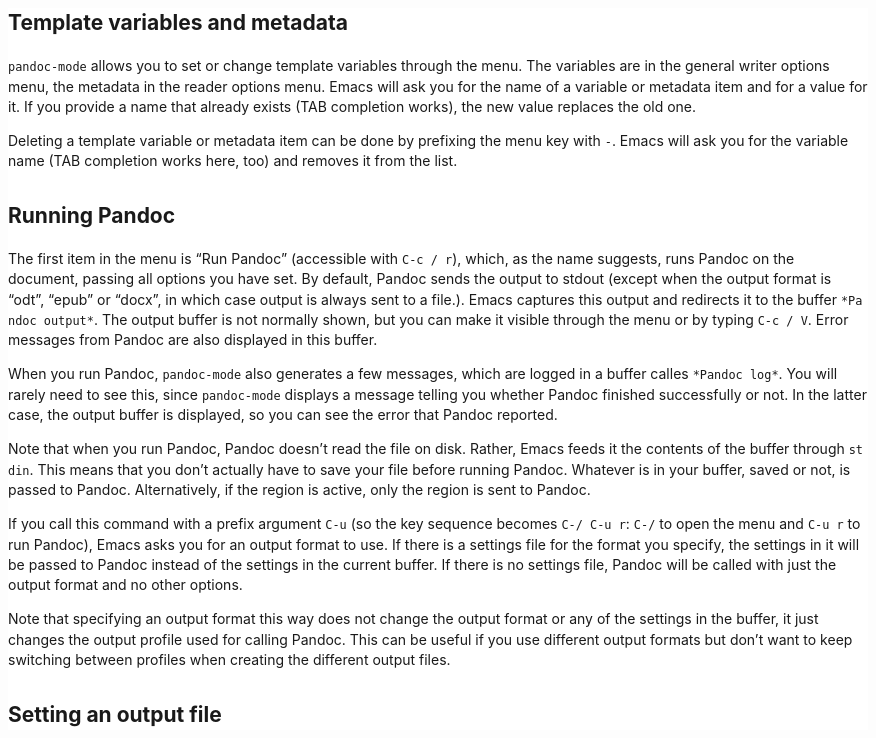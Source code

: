 Template variables and metadata
-------------------------------

`pandoc-mode` allows you to set or change template variables through the
menu. The variables are in the general writer options menu, the metadata
in the reader options menu. Emacs will ask you for the name of a
variable or metadata item and for a value for it. If you provide a name
that already exists (TAB completion works), the new value replaces the
old one.

Deleting a template variable or metadata item can be done by prefixing
the menu key with `-`. Emacs will ask you for the variable name (TAB
completion works here, too) and removes it from the list.

Running Pandoc
--------------

The first item in the menu is “Run Pandoc” (accessible with `C-c / r`),
which, as the name suggests, runs Pandoc on the document, passing all
options you have set. By default, Pandoc sends the output to stdout
(except when the output format is “odt”, “epub” or “docx”, in which case
output is always sent to a file.). Emacs captures this output and
redirects it to the buffer `*Pandoc output*`. The output buffer is not
normally shown, but you can make it visible through the menu or by
typing `C-c / V`. Error messages from Pandoc are also displayed in this
buffer.

When you run Pandoc, `pandoc-mode` also generates a few messages, which
are logged in a buffer calles `*Pandoc log*`. You will rarely need to
see this, since `pandoc-mode` displays a message telling you whether
Pandoc finished successfully or not. In the latter case, the output
buffer is displayed, so you can see the error that Pandoc reported.

Note that when you run Pandoc, Pandoc doesn’t read the file on disk.
Rather, Emacs feeds it the contents of the buffer through `stdin`. This
means that you don’t actually have to save your file before running
Pandoc. Whatever is in your buffer, saved or not, is passed to Pandoc.
Alternatively, if the region is active, only the region is sent to
Pandoc.

If you call this command with a prefix argument `C-u` (so the key
sequence becomes `C-/ C-u r`: `C-/` to open the menu and `C-u r` to run
Pandoc), Emacs asks you for an output format to use. If there is a
settings file for the format you specify, the settings in it will be
passed to Pandoc instead of the settings in the current buffer. If there
is no settings file, Pandoc will be called with just the output format
and no other options.

Note that specifying an output format this way does not change the
output format or any of the settings in the buffer, it just changes the
output profile used for calling Pandoc. This can be useful if you use
different output formats but don’t want to keep switching between
profiles when creating the different output files.

Setting an output file
----------------------

